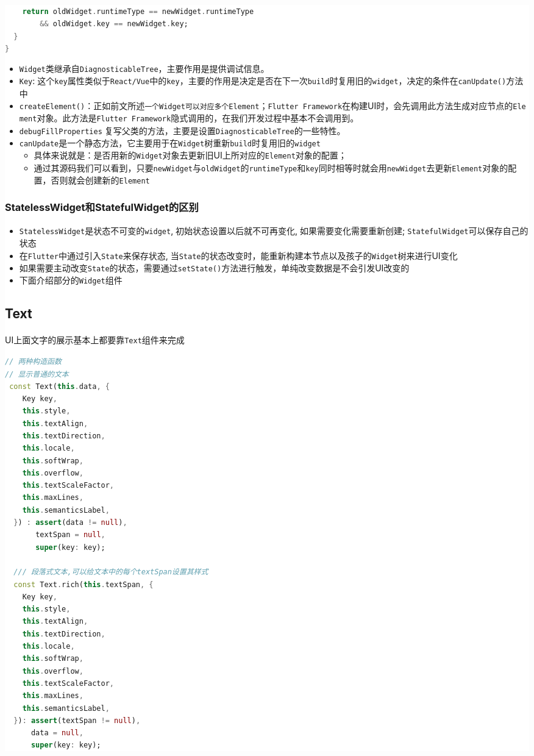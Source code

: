 ```dart
    return oldWidget.runtimeType == newWidget.runtimeType
        && oldWidget.key == newWidget.key;
  }
}
```

- `Widget`类继承自`DiagnosticableTree`，主要作用是提供调试信息。
- `Key`: 这个`key`属性类似于`React/Vue`中的`key`，主要的作用是决定是否在下一次`build`时复用旧的`widget`，决定的条件在`canUpdate()`方法中
- `createElement()`：正如前文所述`一个Widget可以对应多个Element`；`Flutter Framework`在构建UI时，会先调用此方法生成对应节点的`Element`对象。此方法是`Flutter Framework`隐式调用的，在我们开发过程中基本不会调用到。
- `debugFillProperties` 复写父类的方法，主要是设置`DiagnosticableTree`的一些特性。
- `canUpdate`是一个静态方法，它主要用于在`Widget`树重新`build`时复用旧的`widget`
    - 具体来说就是：是否用新的`Widget`对象去更新旧UI上所对应的`Element`对象的配置；
    - 通过其源码我们可以看到，只要`newWidget`与`oldWidget`的`runtimeType`和`key`同时相等时就会用`newWidget`去更新`Element`对象的配置，否则就会创建新的`Element`



### StatelessWidget和StatefulWidget的区别

- `StatelessWidget`是状态不可变的`widget`, 初始状态设置以后就不可再变化, 如果需要变化需要重新创建; `StatefulWidget`可以保存自己的状态
- 在`Flutter`中通过引入`State`来保存状态, 当`State`的状态改变时，能重新构建本节点以及孩子的`Widget`树来进行UI变化
- 如果需要主动改变`State`的状态，需要通过`setState()`方法进行触发，单纯改变数据是不会引发UI改变的
- 下面介绍部分的`Widget`组件



## Text

UI上面文字的展示基本上都要靠`Text`组件来完成

```dart
// 两种构造函数
// 显示普通的文本
 const Text(this.data, {
    Key key,
    this.style,
    this.textAlign,
    this.textDirection,
    this.locale,
    this.softWrap,
    this.overflow,
    this.textScaleFactor,
    this.maxLines,
    this.semanticsLabel,
  }) : assert(data != null),
       textSpan = null,
       super(key: key);

  /// 段落式文本,可以给文本中的每个textSpan设置其样式
  const Text.rich(this.textSpan, {
    Key key,
    this.style,
    this.textAlign,
    this.textDirection,
    this.locale,
    this.softWrap,
    this.overflow,
    this.textScaleFactor,
    this.maxLines,
    this.semanticsLabel,
  }): assert(textSpan != null),
      data = null,
      super(key: key);

```